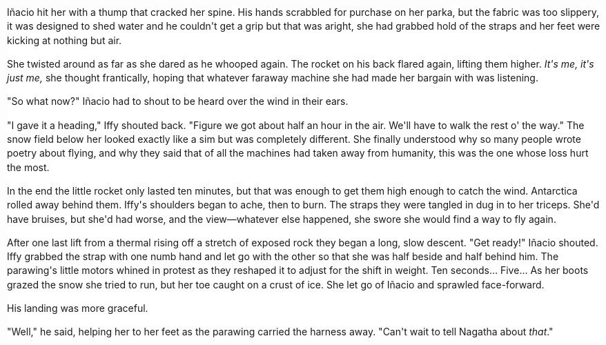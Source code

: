Iñacio hit her with a thump that cracked her spine.
His hands scrabbled for purchase on her parka,
but the fabric was too slippery,
it was designed to shed water and he couldn't get a grip
but that was aright,
she had grabbed hold of the straps
and her feet were kicking at nothing but air.

She twisted around as far as she dared as he whooped again.
The rocket on his back flared again,
lifting them higher.
*It's me, it's just me,* she thought frantically,
hoping that whatever faraway machine she had made her bargain with was listening.

"So what now?"
Iñacio had to shout to be heard over the wind in their ears.

"I gave it a heading,"
Iffy shouted back.
"Figure we got about half an hour in the air.
We'll have to walk the rest o' the way."
The snow field below her looked exactly like a sim but was completely different.
She finally understood why so many people wrote poetry about flying,
and why they said that of all the machines had taken away from humanity,
this was the one whose loss hurt the most.

In the end the little rocket only lasted ten minutes,
but that was enough to get them high enough to catch the wind.
Antarctica rolled away behind them.
Iffy's shoulders began to ache,
then to burn.
The straps they were tangled in dug in to her triceps.
She'd have bruises,
but she'd had worse,
and the view—whatever else happened,
she swore she would find a way to fly again.

After one last lift from a thermal rising off a stretch of exposed rock
they began a long, slow descent.
"Get ready!" Iñacio shouted.
Iffy grabbed the strap with one numb hand and let go with the other
so that she was half beside and half behind him.
The parawing's little motors whined in protest as they reshaped it
to adjust for the shift in weight.
Ten seconds…
Five…
As her boots grazed the snow she tried to run,
but her toe caught on a crust of ice.
She let go of Iñacio and sprawled face-forward.

His landing was more graceful.

"Well," he said,
helping her to her feet
as the parawing carried the harness away.
"Can't wait to tell Nagatha about *that*."
